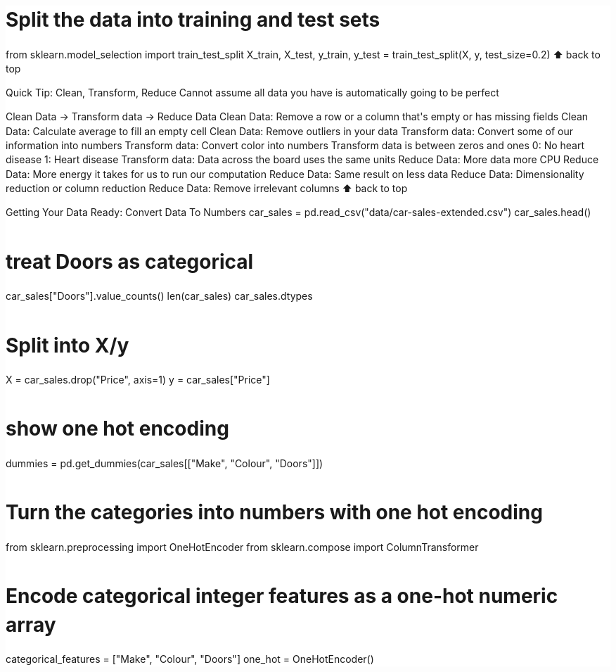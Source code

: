 # Split the data into training and test sets
from sklearn.model_selection import train_test_split
X_train, X_test, y_train, y_test = train_test_split(X, y, test_size=0.2)
⬆ back to top

Quick Tip: Clean, Transform, Reduce
Cannot assume all data you have is automatically going to be perfect

Clean Data -> Transform data -> Reduce Data
Clean Data: Remove a row or a column that's empty or has missing fields
Clean Data: Calculate average to fill an empty cell
Clean Data: Remove outliers in your data
Transform data: Convert some of our information into numbers
Transform data: Convert color into numbers
Transform data is between zeros and ones
0: No heart disease
1: Heart disease
Transform data: Data across the board uses the same units
Reduce Data: More data more CPU
Reduce Data: More energy it takes for us to run our computation
Reduce Data: Same result on less data
Reduce Data: Dimensionality reduction or column reduction
Reduce Data: Remove irrelevant columns
⬆ back to top

Getting Your Data Ready: Convert Data To Numbers
car_sales = pd.read_csv("data/car-sales-extended.csv")
car_sales.head()
# treat Doors as categorical
car_sales["Doors"].value_counts()
len(car_sales)
car_sales.dtypes

# Split into X/y
X = car_sales.drop("Price", axis=1)
y = car_sales["Price"]

# show one hot encoding
dummies = pd.get_dummies(car_sales[["Make", "Colour", "Doors"]])

# Turn the categories into numbers with one hot encoding
from sklearn.preprocessing import OneHotEncoder
from sklearn.compose import ColumnTransformer

# Encode categorical integer features as a one-hot numeric array
categorical_features = ["Make", "Colour", "Doors"]
one_hot = OneHotEncoder()
